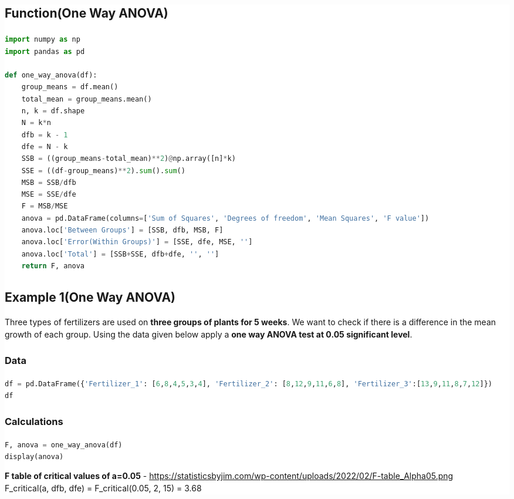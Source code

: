 ## Function(One Way ANOVA)


```python
import numpy as np
import pandas as pd

def one_way_anova(df):
    group_means = df.mean()
    total_mean = group_means.mean()
    n, k = df.shape
    N = k*n
    dfb = k - 1
    dfe = N - k
    SSB = ((group_means-total_mean)**2)@np.array([n]*k)
    SSE = ((df-group_means)**2).sum().sum()
    MSB = SSB/dfb
    MSE = SSE/dfe
    F = MSB/MSE
    anova = pd.DataFrame(columns=['Sum of Squares', 'Degrees of freedom', 'Mean Squares', 'F value'])
    anova.loc['Between Groups'] = [SSB, dfb, MSB, F]
    anova.loc['Error(Within Groups)'] = [SSE, dfe, MSE, '']
    anova.loc['Total'] = [SSB+SSE, dfb+dfe, '', '']
    return F, anova
```

## Example 1(One Way ANOVA)

Three types of fertilizers are used on **three groups of plants for 5 weeks**.
We want to check if there is a difference in the mean growth of each group. Using the data given below apply a **one way ANOVA test at 0.05 significant level**.  

### Data


```python
df = pd.DataFrame({'Fertilizer_1': [6,8,4,5,3,4], 'Fertilizer_2': [8,12,9,11,6,8], 'Fertilizer_3':[13,9,11,8,7,12]})
df
```

### Calculations


```python
F, anova = one_way_anova(df)
display(anova)
```

**F table of critical values of a=0.05** - https://statisticsbyjim.com/wp-content/uploads/2022/02/F-table_Alpha05.png  
F_critical(a, dfb, dfe) = F_critical(0.05, 2, 15) = 3.68
